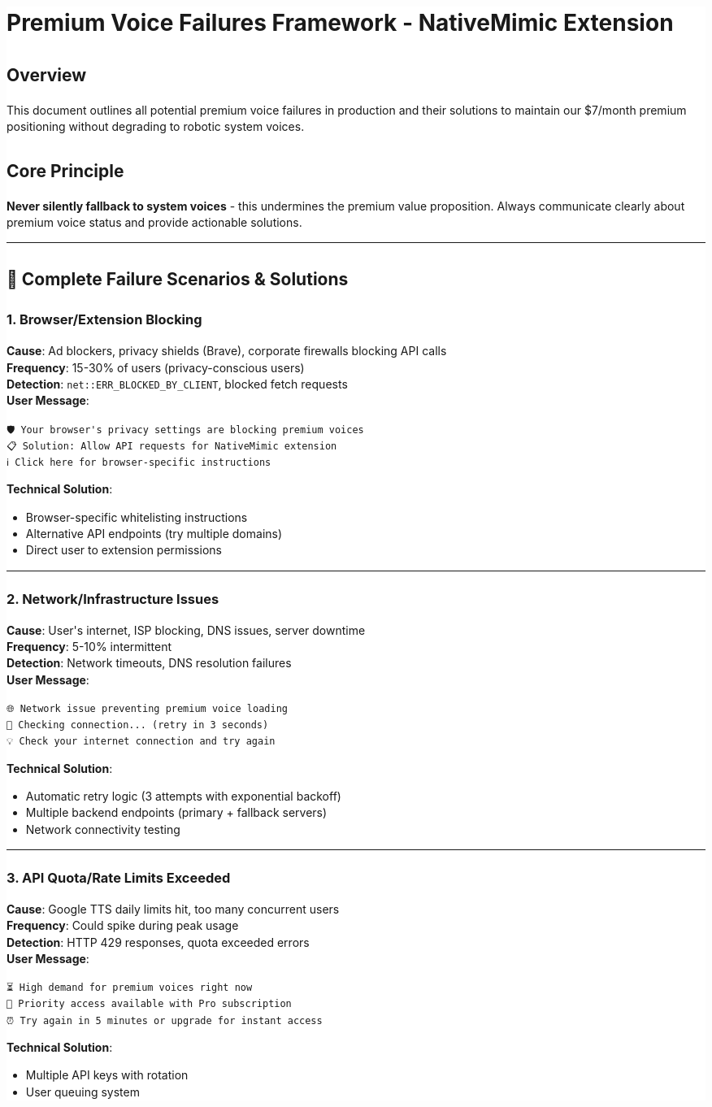 # Premium Voice Failures Framework - NativeMimic Extension

## Overview
This document outlines all potential premium voice failures in production and their solutions to maintain our $7/month premium positioning without degrading to robotic system voices.

## Core Principle
**Never silently fallback to system voices** - this undermines the premium value proposition. Always communicate clearly about premium voice status and provide actionable solutions.

---

## 🚨 Complete Failure Scenarios & Solutions

### 1. Browser/Extension Blocking 
**Cause**: Ad blockers, privacy shields (Brave), corporate firewalls blocking API calls  
**Frequency**: 15-30% of users (privacy-conscious users)  
**Detection**: `net::ERR_BLOCKED_BY_CLIENT`, blocked fetch requests  
**User Message**: 
```
🛡️ Your browser's privacy settings are blocking premium voices
📋 Solution: Allow API requests for NativeMimic extension
ℹ️ Click here for browser-specific instructions
```
**Technical Solution**:
- Browser-specific whitelisting instructions
- Alternative API endpoints (try multiple domains)
- Direct user to extension permissions

---

### 2. Network/Infrastructure Issues
**Cause**: User's internet, ISP blocking, DNS issues, server downtime  
**Frequency**: 5-10% intermittent  
**Detection**: Network timeouts, DNS resolution failures  
**User Message**:
```
🌐 Network issue preventing premium voice loading
🔄 Checking connection... (retry in 3 seconds)
💡 Check your internet connection and try again
```
**Technical Solution**:
- Automatic retry logic (3 attempts with exponential backoff)
- Multiple backend endpoints (primary + fallback servers)
- Network connectivity testing

---

### 3. API Quota/Rate Limits Exceeded
**Cause**: Google TTS daily limits hit, too many concurrent users  
**Frequency**: Could spike during peak usage  
**Detection**: HTTP 429 responses, quota exceeded errors  
**User Message**:
```
⏳ High demand for premium voices right now
🚀 Priority access available with Pro subscription
⏰ Try again in 5 minutes or upgrade for instant access
```
**Technical Solution**:
- Multiple API keys with rotation
- User queuing system